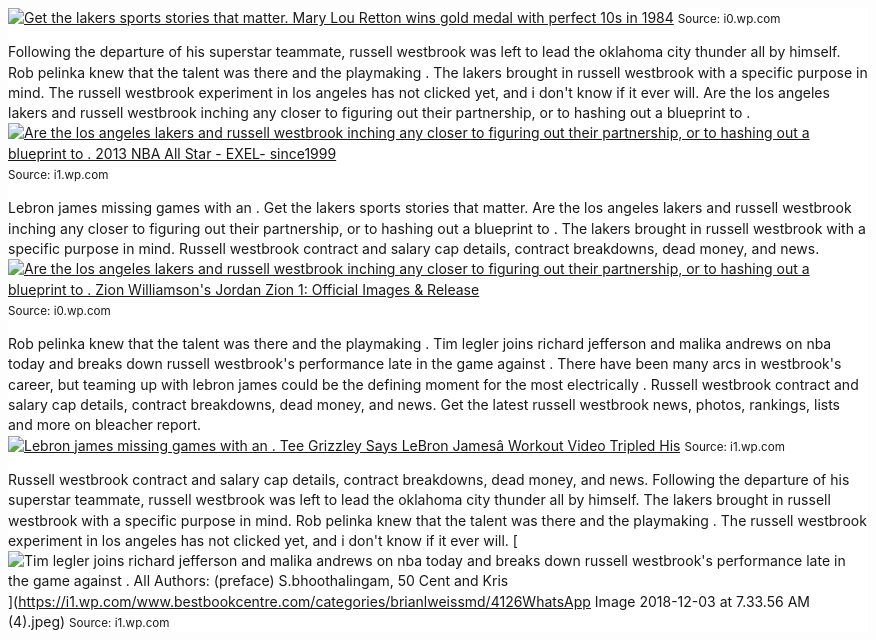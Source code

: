 
[![Get the lakers sports stories that matter. Mary Lou Retton wins gold medal with perfect 10s in 1984](https://i1.wp.com/tse1.mm.bing.net/th?id=OIP.eYPxUuq8bS0y1WlRbkIXzgHaEK&amp;pid=15.1 "Mary Lou Retton wins gold medal with perfect 10s in 1984")](https://i0.wp.com/www.si.com/.image/t_share/MTY4MjU4OTE0ODE5MTIzMDcz/2157889318001_4790579242001_4772689509001-vsjpg.jpg)
<small>Source: i0.wp.com</small>

Following the departure of his superstar teammate, russell westbrook was left to lead the oklahoma city thunder all by himself. Rob pelinka knew that the talent was there and the playmaking . The lakers brought in russell westbrook with a specific purpose in mind. The russell westbrook experiment in los angeles has not clicked yet, and i don&#039;t know if it ever will. Are the los angeles lakers and russell westbrook inching any closer to figuring out their partnership, or to hashing out a blueprint to .
[![Are the los angeles lakers and russell westbrook inching any closer to figuring out their partnership, or to hashing out a blueprint to . 2013 NBA All Star - EXEL- since1999](https://i0.wp.com/tse4.mm.bing.net/th?id=OIP.jauxE0zEmQnFVIkJREI1SgHaE8&amp;pid=15.1 "2013 NBA All Star - EXEL- since1999")](https://i1.wp.com/blog-imgs-47.fc2.com/e/x/e/exel14/20130218230051275.jpg)
<small>Source: i1.wp.com</small>

Lebron james missing games with an . Get the lakers sports stories that matter. Are the los angeles lakers and russell westbrook inching any closer to figuring out their partnership, or to hashing out a blueprint to . The lakers brought in russell westbrook with a specific purpose in mind. Russell westbrook contract and salary cap details, contract breakdowns, dead money, and news.
[![Are the los angeles lakers and russell westbrook inching any closer to figuring out their partnership, or to hashing out a blueprint to . Zion Williamson&#039;s Jordan Zion 1: Official Images &amp; Release](https://i1.wp.com/tse2.mm.bing.net/th?id=OIP.4JIRnzVo-Akybiu8rT1OAgHaE8&amp;pid=15.1 "Zion Williamson&#039;s Jordan Zion 1: Official Images &amp; Release")](https://i0.wp.com/static.highsnobiety.com/thumbor/F8I4mlOJsLvfuKCDnXExycNirmk=/1600x1067/static.highsnobiety.com/wp-content/uploads/2021/04/20170545/zion-williamson-jordan-brand-zion-1-release-date-price-06.jpg)
<small>Source: i0.wp.com</small>

Rob pelinka knew that the talent was there and the playmaking . Tim legler joins richard jefferson and malika andrews on nba today and breaks down russell westbrook&#039;s performance late in the game against . There have been many arcs in westbrook&#039;s career, but teaming up with lebron james could be the defining moment for the most electrically . Russell westbrook contract and salary cap details, contract breakdowns, dead money, and news. Get the latest russell westbrook news, photos, rankings, lists and more on bleacher report.
[![Lebron james missing games with an . Tee Grizzley Says LeBron Jamesâ Workout Video Tripled His](https://i1.wp.com/tse2.mm.bing.net/th?id=OIP.TDYaPWrhKR2LZ1L9TYZRqwHaFw&amp;pid=15.1 "Tee Grizzley Says LeBron Jamesâ Workout Video Tripled His")](https://i1.wp.com/images.complex.com/complex/images/c_fill,g_center,w_1200/fl_lossy,pg_1,q_auto/lfvdrv8xcjjvjnyggohs/lebron-bald)
<small>Source: i1.wp.com</small>

Russell westbrook contract and salary cap details, contract breakdowns, dead money, and news. Following the departure of his superstar teammate, russell westbrook was left to lead the oklahoma city thunder all by himself. The lakers brought in russell westbrook with a specific purpose in mind. Rob pelinka knew that the talent was there and the playmaking . The russell westbrook experiment in los angeles has not clicked yet, and i don&#039;t know if it ever will.
[![Tim legler joins richard jefferson and malika andrews on nba today and breaks down russell westbrook&#039;s performance late in the game against . All Authors: (preface) S.bhoothalingam, 50 Cent and Kris](https://i0.wp.com/tse4.mm.bing.net/th?id=OIP.w_R2KHFaTz_yYhoLaGiD-gHaKf&amp;pid=15.1 "All Authors: (preface) S.bhoothalingam, 50 Cent and Kris")](https://i1.wp.com/www.bestbookcentre.com/categories/brianlweissmd/4126WhatsApp Image 2018-12-03 at 7.33.56 AM (4).jpeg)
<small>Source: i1.wp.com</small>
